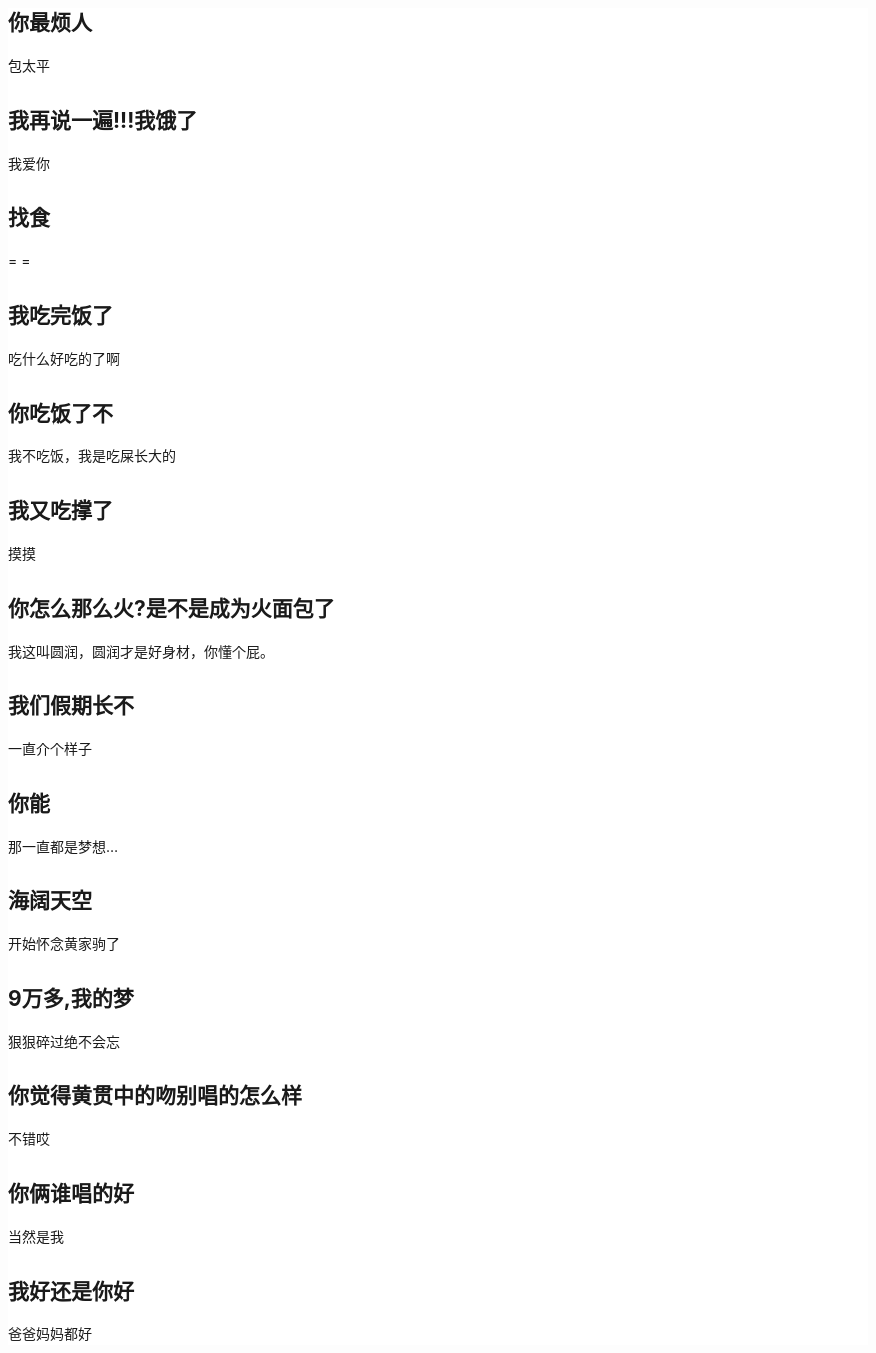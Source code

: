 ## 你最烦人
包太平

## 我再说一遍!!!我饿了
我爱你

## 找食
= =

## 我吃完饭了
吃什么好吃的了啊

## 你吃饭了不
我不吃饭，我是吃屎长大的

## 我又吃撑了
摸摸

## 你怎么那么火?是不是成为火面包了
我这叫圆润，圆润才是好身材，你懂个屁。

## 我们假期长不
一直介个样子

## 你能
那一直都是梦想…

## 海阔天空
开始怀念黄家驹了

## 9万多,我的梦
狠狠碎过绝不会忘

## 你觉得黄贯中的吻别唱的怎么样
不错哎

## 你俩谁唱的好
当然是我

## 我好还是你好
爸爸妈妈都好
